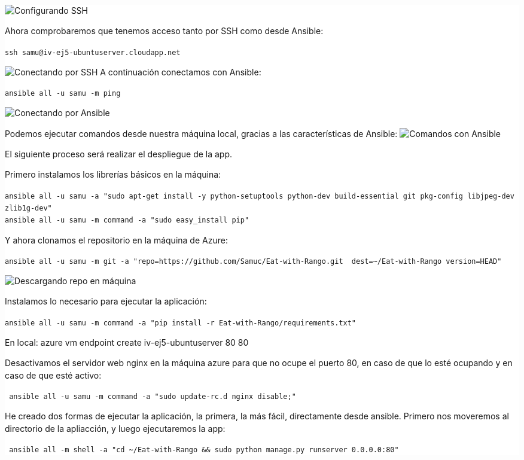 ![Configurando SSH](http://i.cubeupload.com/kQhHSi.jpg)

Ahora comprobaremos que tenemos acceso tanto por SSH como desde Ansible:

 ```
ssh samu@iv-ej5-ubuntuserver.cloudapp.net
```

![Conectando por SSH](http://i.cubeupload.com/PKmq15.jpg)
A continuación conectamos con Ansible:
```
ansible all -u samu -m ping
```
![Conectando por Ansible](http://i.cubeupload.com/HD6UOn.jpg)

Podemos ejecutar comandos desde nuestra máquina local, gracias a las características de Ansible:
![Comandos con Ansible](http://i.cubeupload.com/65Vc8A.jpg)


El siguiente proceso será realizar el despliegue de la app.

Primero instalamos los librerías básicos en la máquina:
```
ansible all -u samu -a "sudo apt-get install -y python-setuptools python-dev build-essential git pkg-config libjpeg-dev zlib1g-dev"
ansible all -u samu -m command -a "sudo easy_install pip"
```

Y ahora clonamos el repositorio en la máquina de Azure:

 ```
ansible all -u samu -m git -a "repo=https://github.com/Samuc/Eat-with-Rango.git  dest=~/Eat-with-Rango version=HEAD"
```

![Descargando repo en máquina](http://i.cubeupload.com/aCJv4q.jpg)



Instalamos lo necesario para ejecutar la aplicación:
```
ansible all -u samu -m command -a "pip install -r Eat-with-Rango/requirements.txt"
```

En local: azure vm endpoint create iv-ej5-ubuntuserver 80 80

Desactivamos el servidor web nginx en la máquina azure para que no ocupe el puerto 80, en caso de que lo esté ocupando y en caso de que esté activo:
```
 ansible all -u samu -m command -a "sudo update-rc.d nginx disable;"
```

He creado dos formas de ejecutar la aplicación, la primera, la más fácil, directamente desde ansible.
Primero nos moveremos al directorio de la apliacción, y luego ejecutaremos la app:
```
 ansible all -m shell -a "cd ~/Eat-with-Rango && sudo python manage.py runserver 0.0.0.0:80"
```

